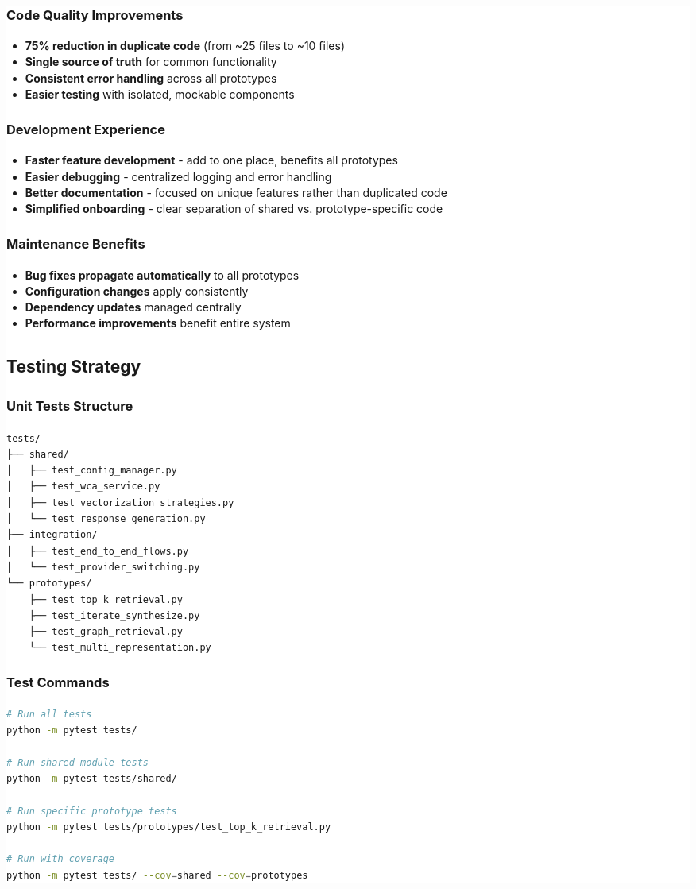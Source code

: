 ### Code Quality Improvements
- **75% reduction in duplicate code** (from ~25 files to ~10 files)
- **Single source of truth** for common functionality
- **Consistent error handling** across all prototypes
- **Easier testing** with isolated, mockable components

### Development Experience
- **Faster feature development** - add to one place, benefits all prototypes
- **Easier debugging** - centralized logging and error handling
- **Better documentation** - focused on unique features rather than duplicated code
- **Simplified onboarding** - clear separation of shared vs. prototype-specific code

### Maintenance Benefits
- **Bug fixes propagate automatically** to all prototypes
- **Configuration changes** apply consistently
- **Dependency updates** managed centrally
- **Performance improvements** benefit entire system

## Testing Strategy

### Unit Tests Structure
```
tests/
├── shared/
│   ├── test_config_manager.py
│   ├── test_wca_service.py
│   ├── test_vectorization_strategies.py
│   └── test_response_generation.py
├── integration/
│   ├── test_end_to_end_flows.py
│   └── test_provider_switching.py
└── prototypes/
    ├── test_top_k_retrieval.py
    ├── test_iterate_synthesize.py
    ├── test_graph_retrieval.py
    └── test_multi_representation.py
```

### Test Commands
```bash
# Run all tests
python -m pytest tests/

# Run shared module tests
python -m pytest tests/shared/

# Run specific prototype tests
python -m pytest tests/prototypes/test_top_k_retrieval.py

# Run with coverage
python -m pytest tests/ --cov=shared --cov=prototypes
```
